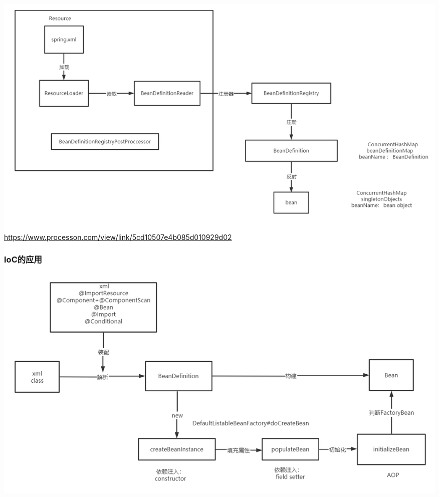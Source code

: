   ![image-20200519214733459](spring.assets/image-20200519214733459.png)
   
   https://www.processon.com/view/link/5cd10507e4b085d010929d02
   
### IoC的应用
   
   ![image-20200521222304720](spring.assets/image-20200521222304720.png)
